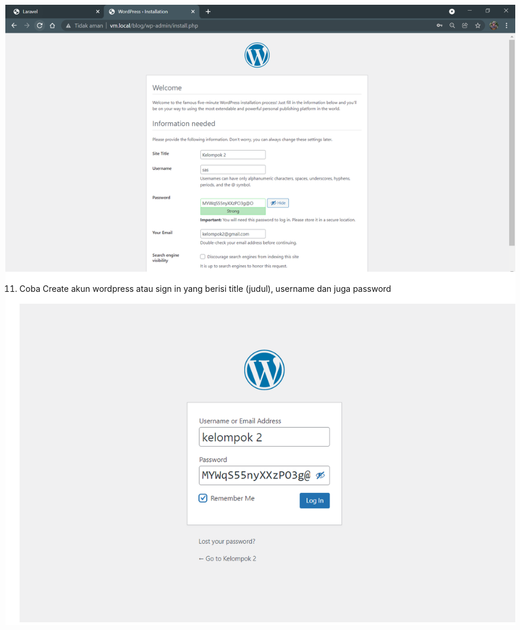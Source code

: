 ![7.PNG](https://github.com/nabill13/praktikum-SAS-modul-II/blob/main/4/7.PNG?raw=true)



11. Coba Create akun wordpress atau sign in  yang berisi title (judul), username dan juga password

    ![8.PNG](https://github.com/nabill13/praktikum-SAS-modul-II/blob/main/4/8.PNG?raw=true)
